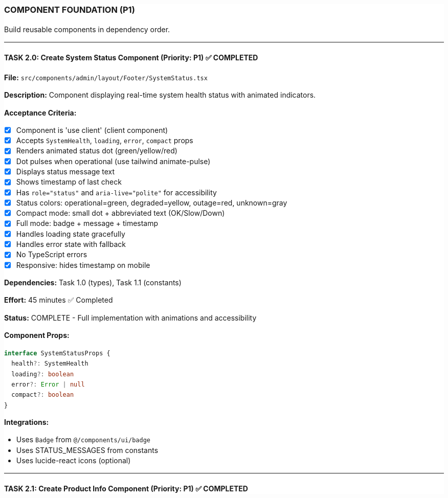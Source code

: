 
### COMPONENT FOUNDATION (P1)

Build reusable components in dependency order.

---

#### **TASK 2.0: Create System Status Component (Priority: P1)** ✅ COMPLETED

**File:** `src/components/admin/layout/Footer/SystemStatus.tsx`

**Description:** Component displaying real-time system health status with animated indicators.

**Acceptance Criteria:**
- [x] Component is 'use client' (client component)
- [x] Accepts `SystemHealth`, `loading`, `error`, `compact` props
- [x] Renders animated status dot (green/yellow/red)
- [x] Dot pulses when operational (use tailwind animate-pulse)
- [x] Displays status message text
- [x] Shows timestamp of last check
- [x] Has `role="status"` and `aria-live="polite"` for accessibility
- [x] Status colors: operational=green, degraded=yellow, outage=red, unknown=gray
- [x] Compact mode: small dot + abbreviated text (OK/Slow/Down)
- [x] Full mode: badge + message + timestamp
- [x] Handles loading state gracefully
- [x] Handles error state with fallback
- [x] No TypeScript errors
- [x] Responsive: hides timestamp on mobile

**Dependencies:** Task 1.0 (types), Task 1.1 (constants)

**Effort:** 45 minutes ✅ Completed

**Status:** COMPLETE - Full implementation with animations and accessibility

**Component Props:**
```typescript
interface SystemStatusProps {
  health?: SystemHealth
  loading?: boolean
  error?: Error | null
  compact?: boolean
}
```

**Integrations:**
- Uses `Badge` from `@/components/ui/badge`
- Uses STATUS_MESSAGES from constants
- Uses lucide-react icons (optional)

---

#### **TASK 2.1: Create Product Info Component (Priority: P1)** ✅ COMPLETED
